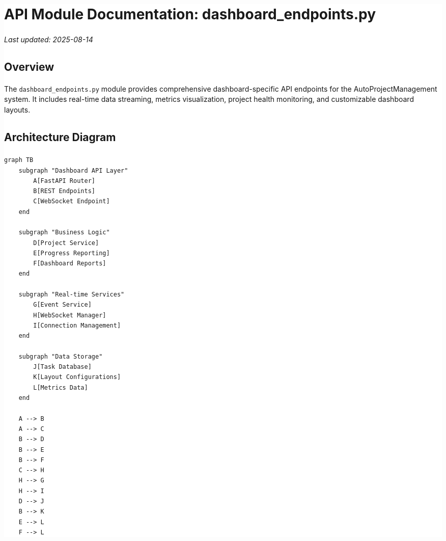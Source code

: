 # API Module Documentation: dashboard_endpoints.py

*Last updated: 2025-08-14*

## Overview

The `dashboard_endpoints.py` module provides comprehensive dashboard-specific API endpoints for the AutoProjectManagement system. It includes real-time data streaming, metrics visualization, project health monitoring, and customizable dashboard layouts.

## Architecture Diagram

```mermaid
graph TB
    subgraph "Dashboard API Layer"
        A[FastAPI Router]
        B[REST Endpoints]
        C[WebSocket Endpoint]
    end
    
    subgraph "Business Logic"
        D[Project Service]
        E[Progress Reporting]
        F[Dashboard Reports]
    end
    
    subgraph "Real-time Services"
        G[Event Service]
        H[WebSocket Manager]
        I[Connection Management]
    end
    
    subgraph "Data Storage"
        J[Task Database]
        K[Layout Configurations]
        L[Metrics Data]
    end
    
    A --> B
    A --> C
    B --> D
    B --> E
    B --> F
    C --> H
    H --> G
    H --> I
    D --> J
    B --> K
    E --> L
    F --> L
```
